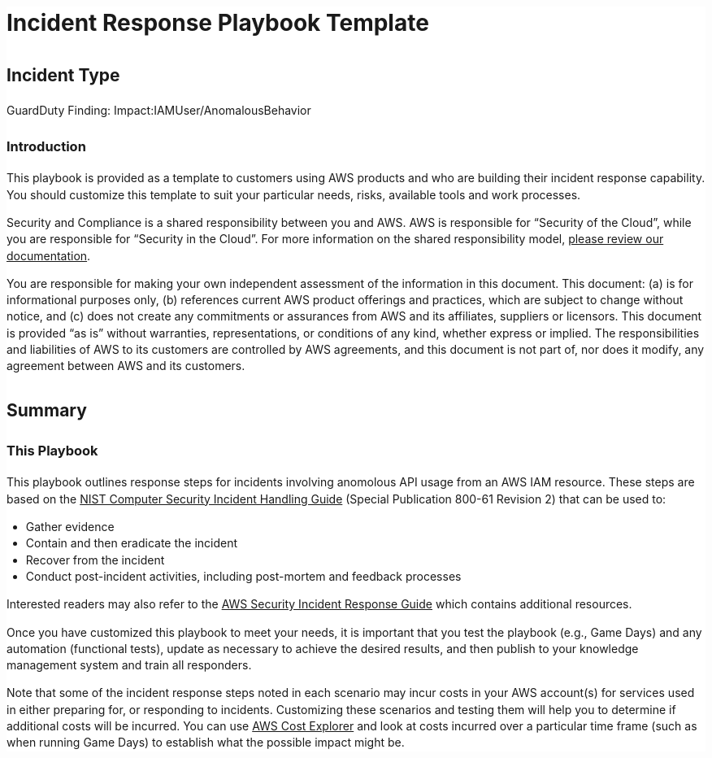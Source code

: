 # Incident Response Playbook Template

## **Incident Type**

GuardDuty Finding: Impact:IAMUser/AnomalousBehavior

### **Introduction**

This playbook is provided as a template to customers using AWS products and who are building their incident response capability.  You should customize this template to suit your particular needs, risks, available tools and work processes.

Security and Compliance is a shared responsibility between you and AWS. AWS is responsible for “Security of the Cloud”, while you are responsible for “Security in the Cloud”. For more information on the shared responsibility model, [please review our documentation](https://aws.amazon.com/compliance/shared-responsibility-model/).

You are responsible for making your own independent assessment of the information in this document. This document: (a) is for informational purposes only, (b) references current AWS product offerings and practices, which are subject to change without notice, and (c) does not create any commitments or assurances from AWS and its affiliates, suppliers or licensors. This document is provided “as is” without warranties, representations, or conditions of any kind, whether express or implied. The responsibilities and liabilities of AWS to its customers are controlled by AWS agreements, and this document is not part of, nor does it modify, any agreement between AWS and its customers.

## **Summary**

### **This Playbook**
This playbook outlines response steps for incidents involving anomolous API usage from an AWS IAM resource. These steps are based on the [NIST Computer Security Incident Handling Guide](https://nvlpubs.nist.gov/nistpubs/SpecialPublications/NIST.SP.800-61r2.pdf) (Special Publication 800-61 Revision 2) that can be used to:

* Gather evidence
* Contain and then eradicate the incident
* Recover from the incident
* Conduct post-incident activities, including post-mortem and feedback processes

Interested readers may also refer to the [AWS Security Incident Response Guide]( https://docs.aws.amazon.com/whitepapers/latest/aws-security-incident-response-guide/welcome.html) which contains additional resources.

Once you have customized this playbook to meet your needs, it is important that you test the playbook (e.g., Game Days) and any automation (functional tests), update as necessary to achieve the desired results, and then publish to your knowledge management system and train all responders.

Note that some of the incident response steps noted in each scenario may incur costs in your AWS account(s) for services used in either preparing for, or responding to incidents. Customizing these scenarios and testing them will help you to determine if additional costs will be incurred. You can use [AWS Cost Explorer](https://aws.amazon.com/aws-cost-management/aws-cost-explorer/) and look at costs incurred over a particular time frame (such as when running Game Days) to establish what the possible impact might be.
